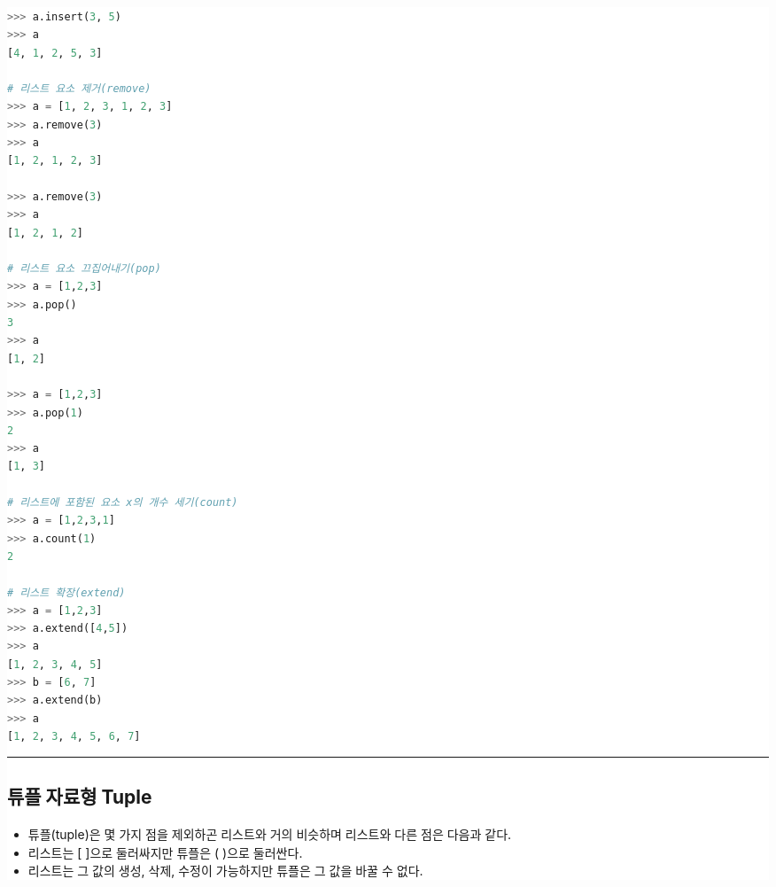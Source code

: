 ```python
>>> a.insert(3, 5)
>>> a
[4, 1, 2, 5, 3]

# 리스트 요소 제거(remove)
>>> a = [1, 2, 3, 1, 2, 3]
>>> a.remove(3)
>>> a
[1, 2, 1, 2, 3]

>>> a.remove(3)
>>> a
[1, 2, 1, 2]

# 리스트 요소 끄집어내기(pop)
>>> a = [1,2,3]
>>> a.pop()
3
>>> a
[1, 2]

>>> a = [1,2,3]
>>> a.pop(1)
2
>>> a
[1, 3]

# 리스트에 포함된 요소 x의 개수 세기(count)
>>> a = [1,2,3,1]
>>> a.count(1)
2

# 리스트 확장(extend)
>>> a = [1,2,3]
>>> a.extend([4,5])
>>> a
[1, 2, 3, 4, 5]
>>> b = [6, 7]
>>> a.extend(b)
>>> a
[1, 2, 3, 4, 5, 6, 7]
```

---

## 튜플 자료형 Tuple

- 튜플(tuple)은 몇 가지 점을 제외하곤 리스트와 거의 비슷하며 리스트와 다른 점은 다음과 같다.
- 리스트는 [ ]으로 둘러싸지만 튜플은 ( )으로 둘러싼다.
- 리스트는 그 값의 생성, 삭제, 수정이 가능하지만 튜플은 그 값을 바꿀 수 없다.
